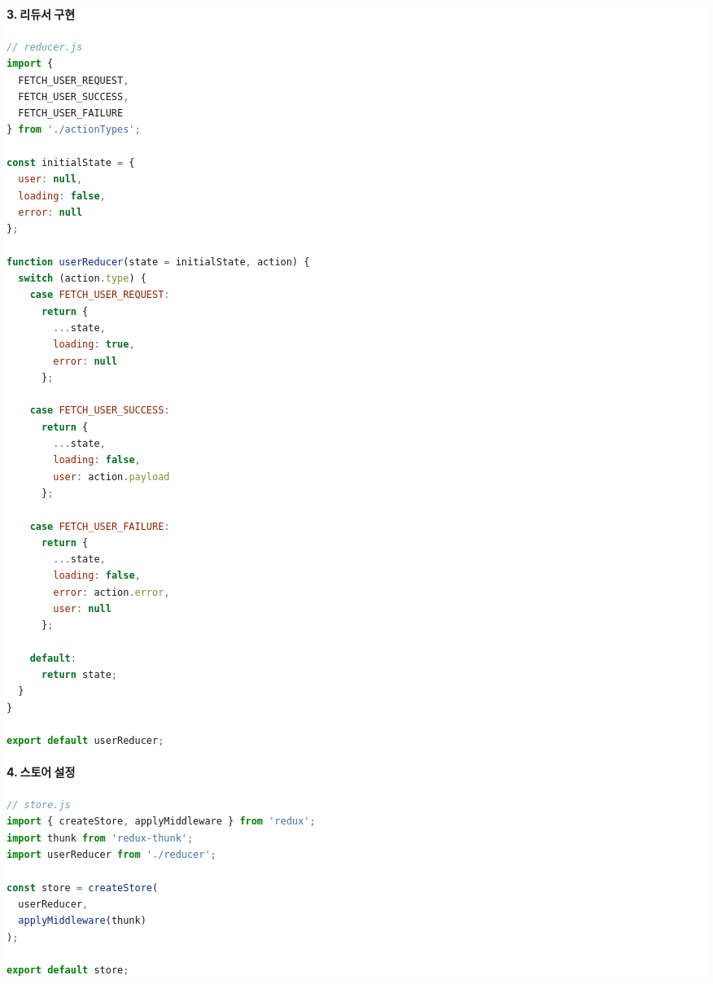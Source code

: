 #### 3. 리듀서 구현

```javascript
// reducer.js
import {
  FETCH_USER_REQUEST,
  FETCH_USER_SUCCESS,
  FETCH_USER_FAILURE
} from './actionTypes';

const initialState = {
  user: null,
  loading: false,
  error: null
};

function userReducer(state = initialState, action) {
  switch (action.type) {
    case FETCH_USER_REQUEST:
      return {
        ...state,
        loading: true,
        error: null
      };
    
    case FETCH_USER_SUCCESS:
      return {
        ...state,
        loading: false,
        user: action.payload
      };
    
    case FETCH_USER_FAILURE:
      return {
        ...state,
        loading: false,
        error: action.error,
        user: null
      };
    
    default:
      return state;
  }
}

export default userReducer;
```

#### 4. 스토어 설정

```javascript
// store.js
import { createStore, applyMiddleware } from 'redux';
import thunk from 'redux-thunk';
import userReducer from './reducer';

const store = createStore(
  userReducer,
  applyMiddleware(thunk)
);

export default store;
```
